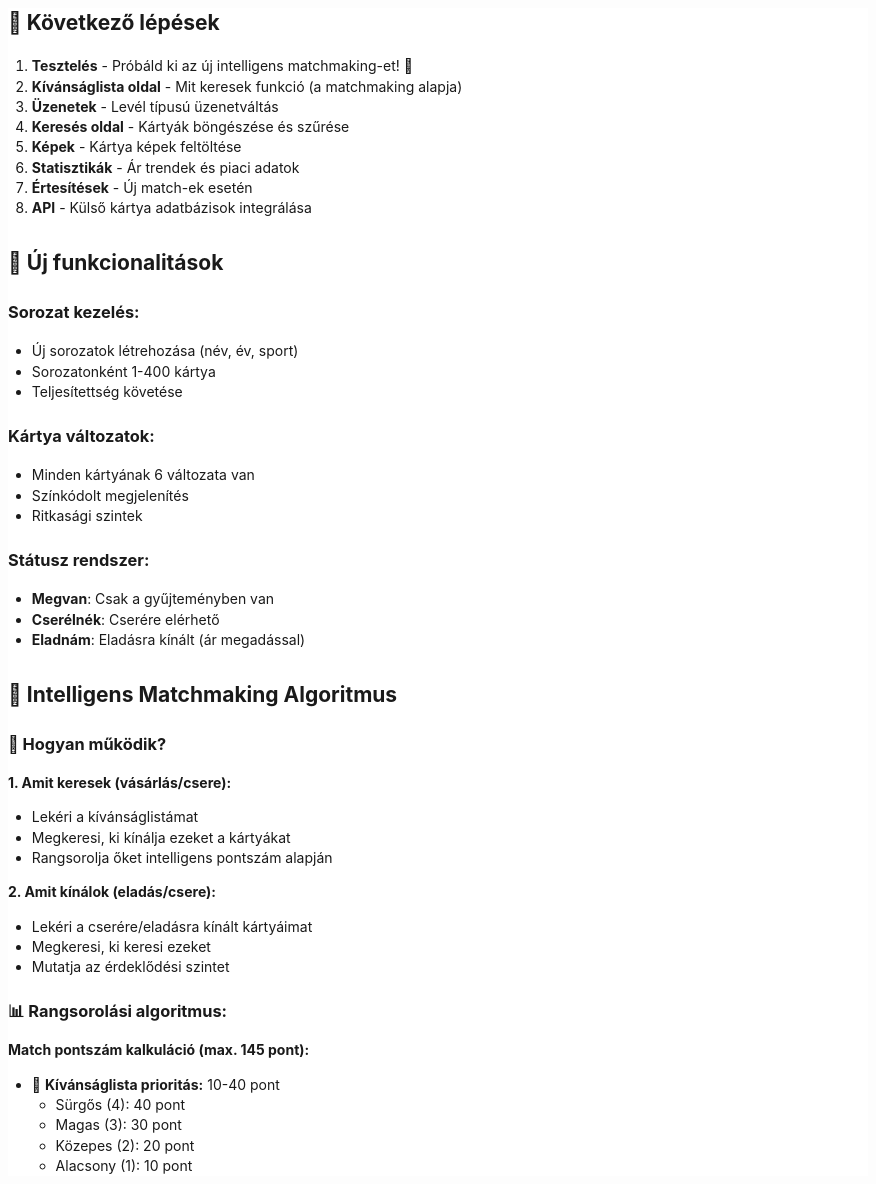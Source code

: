 ## 📝 Következő lépések

1. **Tesztelés** - Próbáld ki az új intelligens matchmaking-et! 🤖
2. **Kívánságlista oldal** - Mit keresek funkció (a matchmaking alapja)
3. **Üzenetek** - Levél típusú üzenetváltás
4. **Keresés oldal** - Kártyák böngészése és szűrése  
5. **Képek** - Kártya képek feltöltése
6. **Statisztikák** - Ár trendek és piaci adatok
7. **Értesítések** - Új match-ek esetén
8. **API** - Külső kártya adatbázisok integrálása

## 🎯 Új funkcionalitások

### Sorozat kezelés:
- Új sorozatok létrehozása (név, év, sport)
- Sorozatonként 1-400 kártya
- Teljesítettség követése

### Kártya változatok:
- Minden kártyának 6 változata van
- Színkódolt megjelenítés
- Ritkasági szintek

### Státusz rendszer:
- **Megvan**: Csak a gyűjteményben van
- **Cserélnék**: Cserére elérhető
- **Eladnám**: Eladásra kínált (ár megadással)

## 🤖 Intelligens Matchmaking Algoritmus

### 🎯 Hogyan működik?

**1. Amit keresek (vásárlás/csere):**
- Lekéri a kívánságlistámat
- Megkeresi, ki kínálja ezeket a kártyákat
- Rangsorolja őket intelligens pontszám alapján

**2. Amit kínálok (eladás/csere):**
- Lekéri a cserére/eladásra kínált kártyáimat
- Megkeresi, ki keresi ezeket
- Mutatja az érdeklődési szintet

### 📊 Rangsorolási algoritmus:

**Match pontszám kalkuláció (max. 145 pont):**
- 🎯 **Kívánságlista prioritás:** 10-40 pont
  - Sürgős (4): 40 pont
  - Magas (3): 30 pont  
  - Közepes (2): 20 pont
  - Alacsony (1): 10 pont
